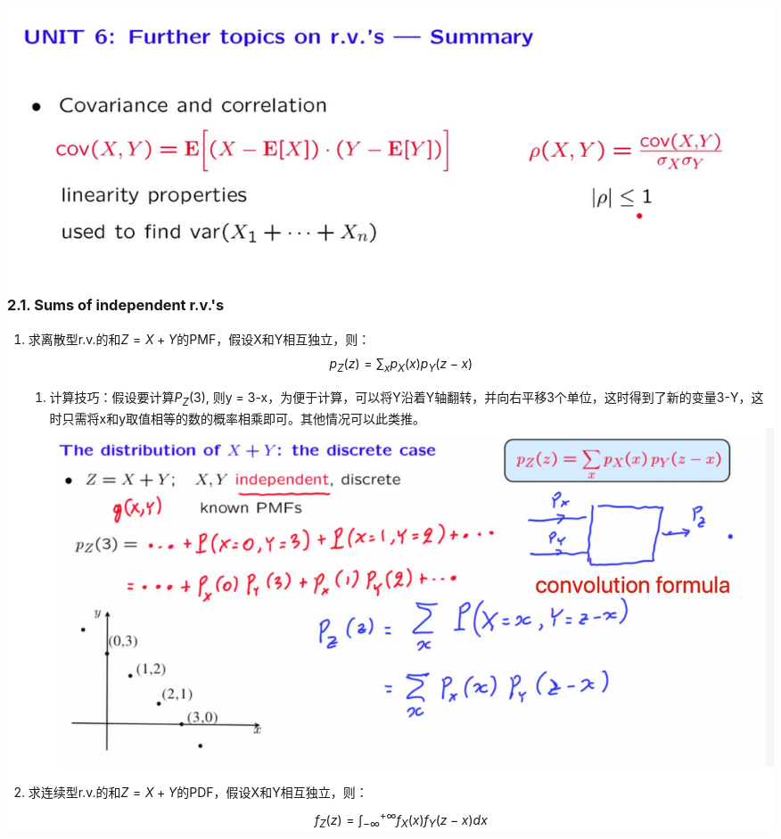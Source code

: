 ![image-20201024164121743](MIT-Probability_The_Science_of_Uncertainty_and_Data.assets/image-20201024164121743.jpg)

### 2.1. Sums of independent r.v.'s
1. 求离散型r.v.的和$Z=X+Y$的PMF，假设X和Y相互独立，则：
	$$
	p_Z(z) = \sum_x p_X(x)p_Y(z-x)
	$$
	1. 计算技巧：假设要计算$P_Z(3)$, 则y = 3-x，为便于计算，可以将Y沿着Y轴翻转，并向右平移3个单位，这时得到了新的变量3-Y，这时只需将x和y取值相等的数的概率相乘即可。其他情况可以此类推。
	![image-20201022105355028](MIT-Probability_The_Science_of_Uncertainty_and_Data.assets/image-20201022105355028.jpg)

2. 求连续型r.v.的和$Z=X+Y$的PDF，假设X和Y相互独立，则：
	$$
	f_Z(z) = \int_{-\infty}^{+\infty} f_X(x) f_Y(z-x)dx
	$$
	